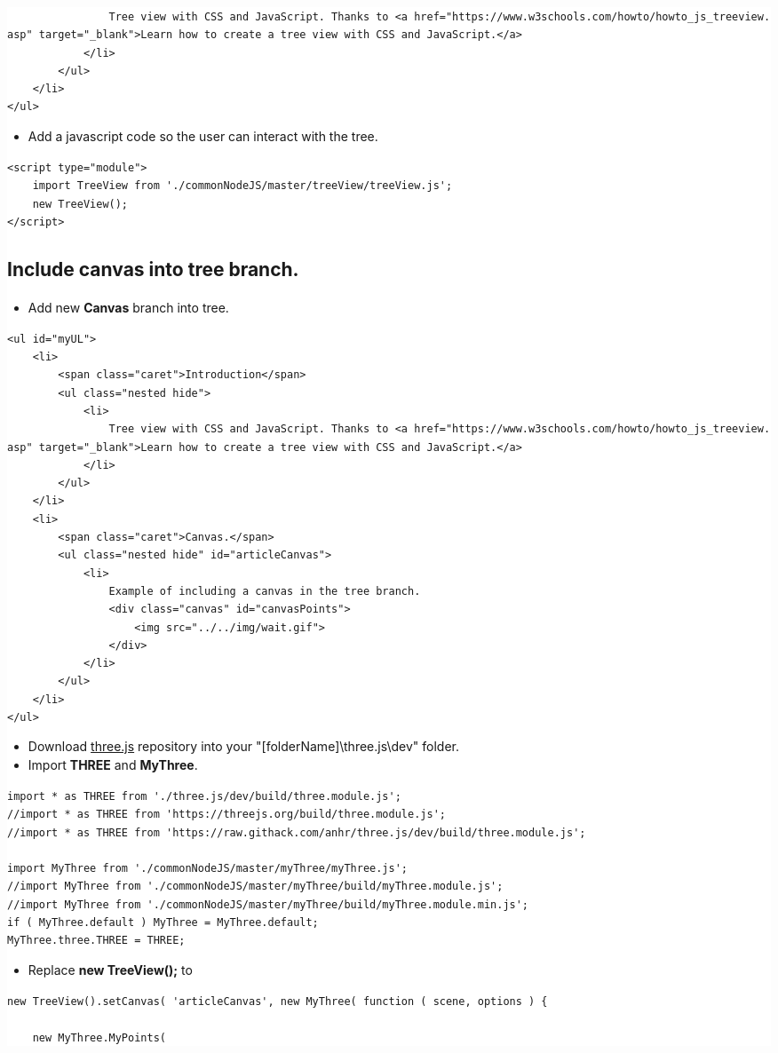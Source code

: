 ```
				Tree view with CSS and JavaScript. Thanks to <a href="https://www.w3schools.com/howto/howto_js_treeview.asp" target="_blank">Learn how to create a tree view with CSS and JavaScript.</a>
			</li>
		</ul>
	</li>
</ul>
```
* Add a javascript code so the user can interact with the tree.
```
<script type="module">
	import TreeView from './commonNodeJS/master/treeView/treeView.js';
	new TreeView();
</script>
```
<a name="IncludeCanvas"></a>
## Include canvas into tree branch.
* Add new <b>Canvas</b> branch into tree.
```
<ul id="myUL">
	<li>
		<span class="caret">Introduction</span>
		<ul class="nested hide">
			<li>
				Tree view with CSS and JavaScript. Thanks to <a href="https://www.w3schools.com/howto/howto_js_treeview.asp" target="_blank">Learn how to create a tree view with CSS and JavaScript.</a>
			</li>
		</ul>
	</li>
	<li>
		<span class="caret">Canvas.</span>
		<ul class="nested hide" id="articleCanvas">
			<li>
				Example of including a canvas in the tree branch.
				<div class="canvas" id="canvasPoints">
					<img src="../../img/wait.gif">
				</div>
			</li>
		</ul>
	</li>
</ul>
```
* Download [three.js](https://github.com/anhr/three.js) repository into your "[folderName]\three.js\dev" folder.
* Import <b>THREE</b> and <b>MyThree</b>.
```
import * as THREE from './three.js/dev/build/three.module.js';
//import * as THREE from 'https://threejs.org/build/three.module.js';
//import * as THREE from 'https://raw.githack.com/anhr/three.js/dev/build/three.module.js';

import MyThree from './commonNodeJS/master/myThree/myThree.js';
//import MyThree from './commonNodeJS/master/myThree/build/myThree.module.js';
//import MyThree from './commonNodeJS/master/myThree/build/myThree.module.min.js';
if ( MyThree.default ) MyThree = MyThree.default;
MyThree.three.THREE = THREE;
```
* Replace <b>new TreeView();</b> to
```
new TreeView().setCanvas( 'articleCanvas', new MyThree( function ( scene, options ) {

	new MyThree.MyPoints(

```